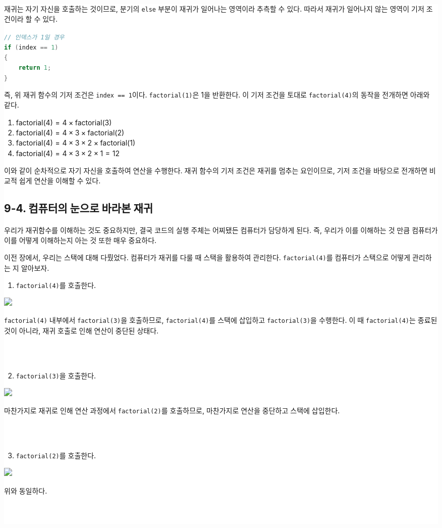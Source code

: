 재귀는 자기 자신을 호출하는 것이므로, 분기의 `else` 부분이 재귀가 일어나는 영역이라 추측할 수 있다. 따라서 재귀가 일어나지 않는 영역이 <span class="teal-400">기저 조건</span>이라 할 수 있다.

``` java
// 인덱스가 1일 경우
if (index == 1)
{
	return 1;
}
```

즉, 위 재귀 함수의 기저 조건은 `index == 1`이다. `factorial(1)`은 1을 반환한다. 이 기저 조건을 토대로 `factorial(4)`의 동작을 전개하면 아래와 같다.

1. $\text{factorial(4)} = 4 \times \text{factorial(3)}$
2. $\text{factorial(4)} = 4 \times 3 \times \text{factorial(2)}$
3. $\text{factorial(4)} = 4 \times 3 \times 2 \times \text{factorial(1)}$
4. $\text{factorial(4)} = 4 \times 3 \times 2 \times 1 = 12$

이와 같이 순차적으로 자기 자신을 호출하여 연산을 수행한다. 재귀 함수의 <span class="green-400">기저 조건은 재귀를 멈추는 요인</span>이므로, 기저 조건을 바탕으로 전개하면 비교적 쉽게 연산을 이해할 수 있다.

## 9-4. 컴퓨터의 눈으로 바라본 재귀

우리가 재귀함수를 이해하는 것도 중요하지만, 결국 코드의 실행 주체는 어찌됐든 컴퓨터가 담당하게 된다. 즉, 우리가 이를 이해하는 것 만큼 컴퓨터가 이를 어떻게 이해하는지 아는 것 또한 매우 중요하다.

이전 장에서, 우리는 <span class="amber-400">스택</span>에 대해 다뤘었다. 컴퓨터가 재귀를 다룰 때 스택을 활용하여 관리한다. `factorial(4)`를 컴퓨터가 스택으로 어떻게 관리하는 지 알아보자.

1. `factorial(4)`를 호출한다.

<img src="https://user-images.githubusercontent.com/50317129/128024009-1ee1fc5d-ecce-4711-b729-36a70b8592d1.png" width="200px" />

`factorial(4)` 내부에서 `factorial(3)`을 호출하므로, `factorial(4)`를 스택에 삽입하고 `factorial(3)`을 수행한다. 이 때 `factorial(4)`는 종료된 것이 아니라, 재귀 호출로 인해 연산이 중단된 상태다.

<br />
<br />

2. `factorial(3)`을 호출한다.

<img src="https://user-images.githubusercontent.com/50317129/128024019-b76d21a2-24f6-47f6-bf2f-f46350da31e1.png" width="200px" />

마찬가지로 재귀로 인해 연산 과정에서 `factorial(2)`를 호출하므로, 마찬가지로 연산을 중단하고 스택에 삽입한다.

<br />
<br />

3. `factorial(2)`를 호출한다.

<img src="https://user-images.githubusercontent.com/50317129/128024025-f96e2b60-943b-4abc-8200-043ffbb63821.png" width="200px" />

위와 동일하다.

<br />
<br />
